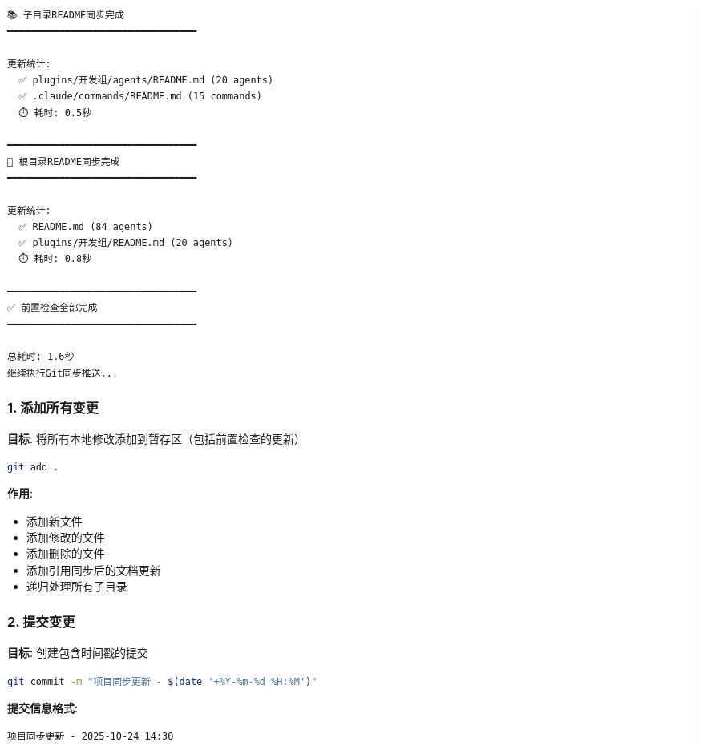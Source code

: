 ```
📚 子目录README同步完成
━━━━━━━━━━━━━━━━━━━━━━━━━━━━━━━━━

更新统计:
  ✅ plugins/开发组/agents/README.md (20 agents)
  ✅ .claude/commands/README.md (15 commands)
  ⏱️ 耗时: 0.5秒

━━━━━━━━━━━━━━━━━━━━━━━━━━━━━━━━━
📖 根目录README同步完成
━━━━━━━━━━━━━━━━━━━━━━━━━━━━━━━━━

更新统计:
  ✅ README.md (84 agents)
  ✅ plugins/开发组/README.md (20 agents)
  ⏱️ 耗时: 0.8秒

━━━━━━━━━━━━━━━━━━━━━━━━━━━━━━━━━
✅ 前置检查全部完成
━━━━━━━━━━━━━━━━━━━━━━━━━━━━━━━━━

总耗时: 1.6秒
继续执行Git同步推送...
```

### 1. 添加所有变更

**目标**: 将所有本地修改添加到暂存区（包括前置检查的更新）

```bash
git add .
```

**作用**:

- 添加新文件
- 添加修改的文件
- 添加删除的文件
- 添加引用同步后的文档更新
- 递归处理所有子目录

### 2. 提交变更

**目标**: 创建包含时间戳的提交

```bash
git commit -m "项目同步更新 - $(date '+%Y-%m-%d %H:%M')"
```

**提交信息格式**:

```
项目同步更新 - 2025-10-24 14:30
```
